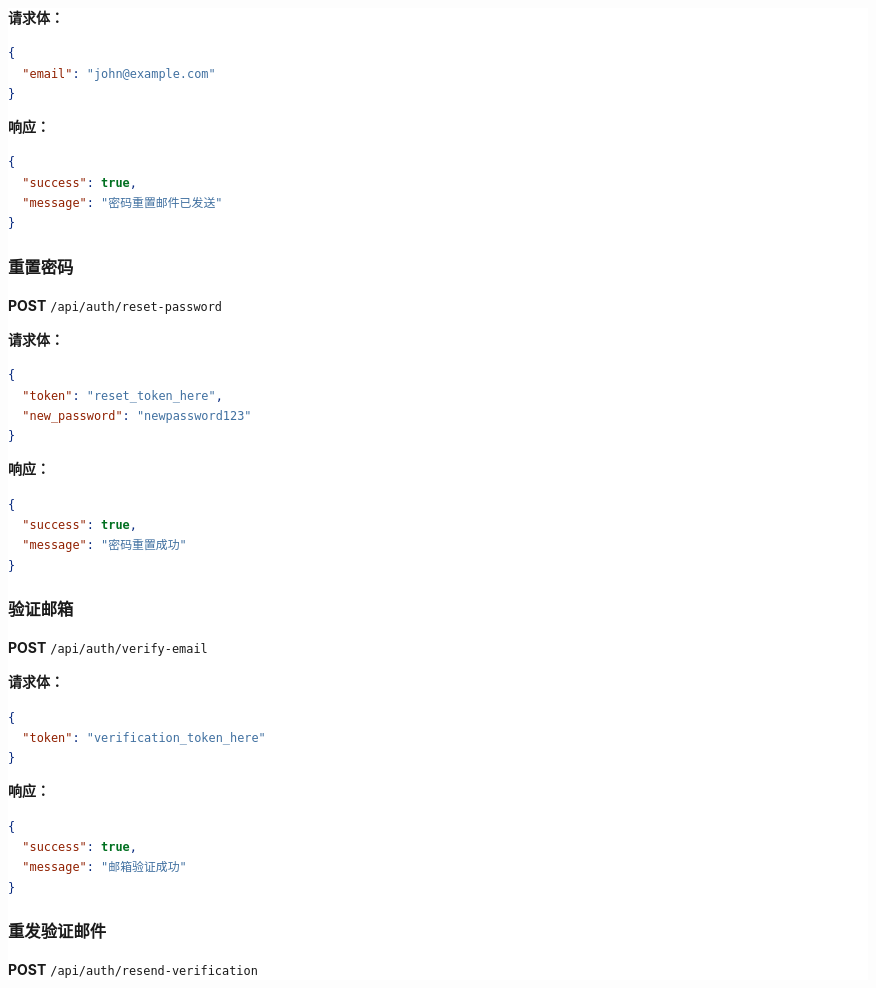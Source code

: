 **请求体：**
```json
{
  "email": "john@example.com"
}
```

**响应：**
```json
{
  "success": true,
  "message": "密码重置邮件已发送"
}
```

### 重置密码
**POST** `/api/auth/reset-password`

**请求体：**
```json
{
  "token": "reset_token_here",
  "new_password": "newpassword123"
}
```

**响应：**
```json
{
  "success": true,
  "message": "密码重置成功"
}
```

### 验证邮箱
**POST** `/api/auth/verify-email`

**请求体：**
```json
{
  "token": "verification_token_here"
}
```

**响应：**
```json
{
  "success": true,
  "message": "邮箱验证成功"
}
```

### 重发验证邮件
**POST** `/api/auth/resend-verification`
